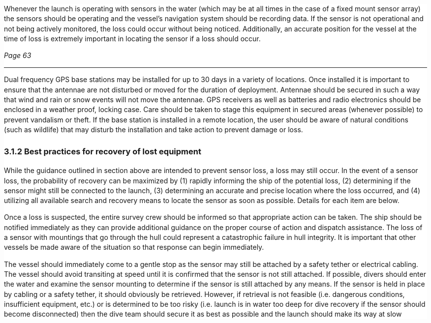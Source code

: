 Whenever the launch is operating with sensors in the water (which may be at all times in the case of a fixed mount
sensor array) the sensors should be operating and the vessel’s navigation system should be recording data. If the
sensor is not operational and not being actively monitored, the loss could occur without being noticed. Additionally,
an accurate position for the vessel at the time of loss is extremely important in locating the sensor if a loss should
occur.

*Page 63*

------------------------------------------------------------------------------------------------------------------------

Dual frequency GPS base stations may be installed for up to 30 days in a variety of locations. Once installed it is
important to ensure that the antennae are not disturbed or moved for the duration of deployment. Antennae should
be secured in such a way that wind and rain or snow events will not move the antennae. GPS receivers as well as
batteries and radio electronics should be enclosed in a weather proof, locking case. Care should be taken to stage
this equipment in secured areas (whenever possible) to prevent vandalism or theft. If the base station is installed
in a remote location, the user should be aware of natural conditions (such as wildlife) that may disturb the
installation and take action to prevent damage or loss.


### 3.1.2 Best practices for recovery of lost equipment

While the guidance outlined in section above are intended to prevent sensor loss, a loss may still occur. In the
event of a sensor loss, the probability of recovery can be maximized by (1) rapidly informing the ship of the
potential loss, (2) determining if the sensor might still be connected to the launch, (3) determining an accurate and
precise location where the loss occurred, and (4) utilizing all available search and recovery means to locate the
sensor as soon as possible. Details for each item are below.

Once a loss is suspected, the entire survey crew should be informed so that appropriate action can be taken. The
ship should be notified immediately as they can provide additional guidance on the proper course of action and
dispatch assistance. The loss of a sensor with mountings that go through the hull could represent a catastrophic
failure in hull integrity. It is important that other vessels be made aware of the situation so that response can begin
immediately.

The vessel should immediately come to a gentle stop as the sensor may still be attached by a safety tether or
electrical cabling. The vessel should avoid transiting at speed until it is confirmed that the sensor is not still
attached. If possible, divers should enter the water and examine the sensor mounting to determine if the sensor is
still attached by any means. If the sensor is held in place by cabling or a safety tether, it should obviously be
retrieved. However, if retrieval is not feasible (i.e. dangerous conditions, insufficient equipment, etc.) or is
determined to be too risky (i.e. launch is in water too deep for dive recovery if the sensor should become
disconnected) then the dive team should secure it as best as possible and the launch should make its way at slow